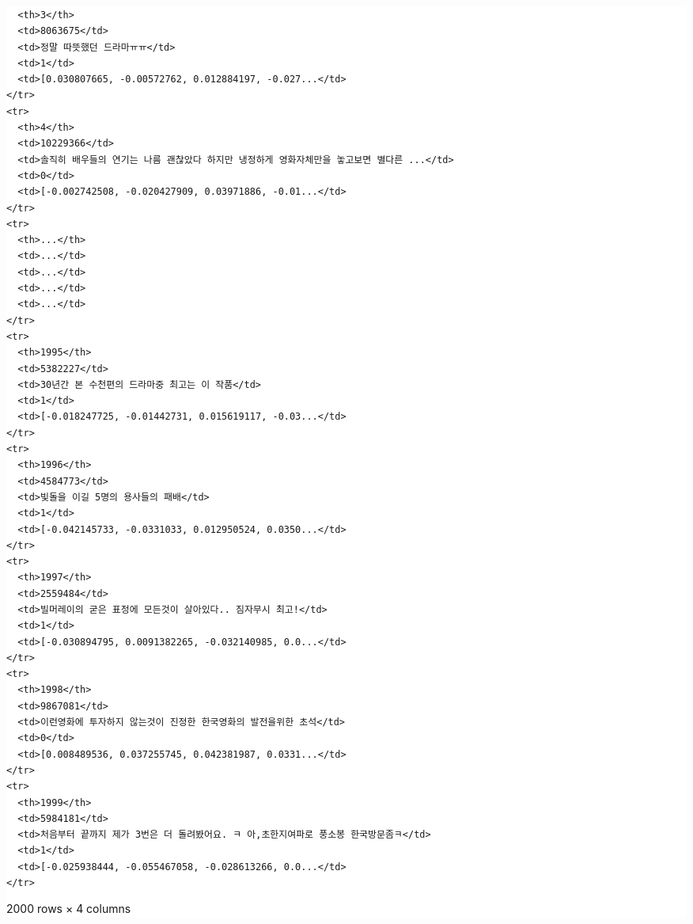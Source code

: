       <th>3</th>
      <td>8063675</td>
      <td>정말 따뜻했던 드라마ㅠㅠ</td>
      <td>1</td>
      <td>[0.030807665, -0.00572762, 0.012884197, -0.027...</td>
    </tr>
    <tr>
      <th>4</th>
      <td>10229366</td>
      <td>솔직히 배우들의 연기는 나름 괜찮았다 하지만 냉정하게 영화자체만을 놓고보면 별다른 ...</td>
      <td>0</td>
      <td>[-0.002742508, -0.020427909, 0.03971886, -0.01...</td>
    </tr>
    <tr>
      <th>...</th>
      <td>...</td>
      <td>...</td>
      <td>...</td>
      <td>...</td>
    </tr>
    <tr>
      <th>1995</th>
      <td>5382227</td>
      <td>30년간 본 수천편의 드라마중 최고는 이 작품</td>
      <td>1</td>
      <td>[-0.018247725, -0.01442731, 0.015619117, -0.03...</td>
    </tr>
    <tr>
      <th>1996</th>
      <td>4584773</td>
      <td>빛돌을 이길 5명의 용사들의 패배</td>
      <td>1</td>
      <td>[-0.042145733, -0.0331033, 0.012950524, 0.0350...</td>
    </tr>
    <tr>
      <th>1997</th>
      <td>2559484</td>
      <td>빌머레이의 굳은 표정에 모든것이 살아있다.. 짐자무시 최고!</td>
      <td>1</td>
      <td>[-0.030894795, 0.0091382265, -0.032140985, 0.0...</td>
    </tr>
    <tr>
      <th>1998</th>
      <td>9867081</td>
      <td>이런영화에 투자하지 않는것이 진정한 한국영화의 발전을위한 초석</td>
      <td>0</td>
      <td>[0.008489536, 0.037255745, 0.042381987, 0.0331...</td>
    </tr>
    <tr>
      <th>1999</th>
      <td>5984181</td>
      <td>처음부터 끝까지 제가 3번은 더 돌려봤어요. ㅋ 아,초한지여파로 풍소봉 한국방문좀ㅋ</td>
      <td>1</td>
      <td>[-0.025938444, -0.055467058, -0.028613266, 0.0...</td>
    </tr>
  </tbody>
</table>
<p>2000 rows × 4 columns</p>
</div>
